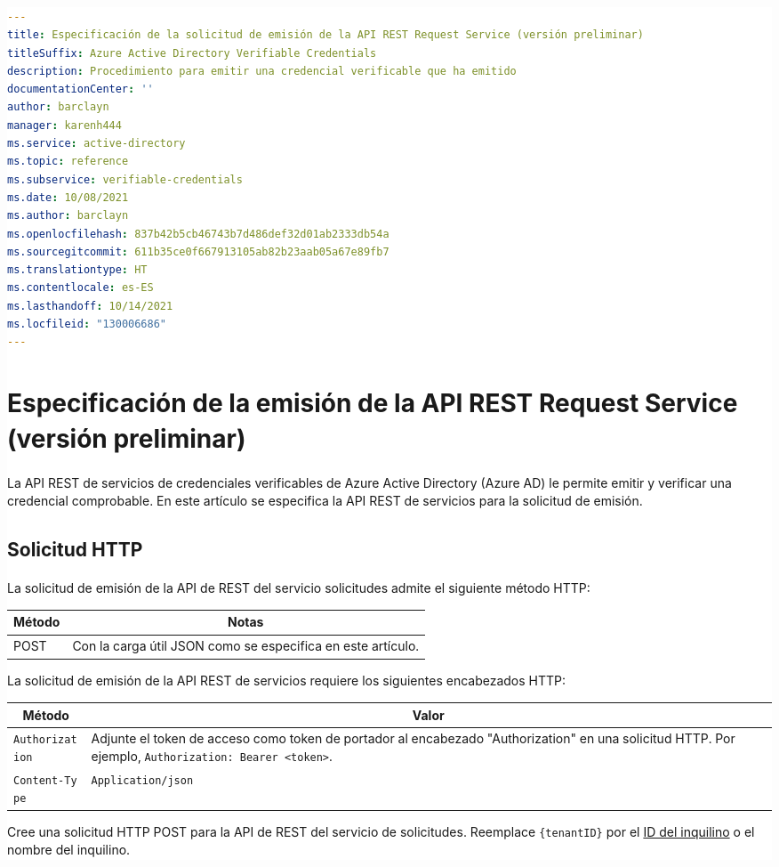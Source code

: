 ```yaml
---
title: Especificación de la solicitud de emisión de la API REST Request Service (versión preliminar)
titleSuffix: Azure Active Directory Verifiable Credentials
description: Procedimiento para emitir una credencial verificable que ha emitido
documentationCenter: ''
author: barclayn
manager: karenh444
ms.service: active-directory
ms.topic: reference
ms.subservice: verifiable-credentials
ms.date: 10/08/2021
ms.author: barclayn
ms.openlocfilehash: 837b42b5cb46743b7d486def32d01ab2333db54a
ms.sourcegitcommit: 611b35ce0f667913105ab82b23aab05a67e89fb7
ms.translationtype: HT
ms.contentlocale: es-ES
ms.lasthandoff: 10/14/2021
ms.locfileid: "130006686"
---
```

# <a name="request-service-rest-api-issuance-specification-preview"></a>Especificación de la emisión de la API REST Request Service (versión preliminar)

La API REST de servicios de credenciales verificables de Azure Active Directory (Azure AD) le permite emitir y verificar una credencial comprobable. En este artículo se especifica la API REST de servicios para la solicitud de emisión.


## <a name="http-request"></a>Solicitud HTTP

La solicitud de emisión de la API de REST del servicio solicitudes admite el siguiente método HTTP:

| Método |Notas  |
|---------|---------|
|POST | Con la carga útil JSON como se especifica en este artículo. |

La solicitud de emisión de la API REST de servicios requiere los siguientes encabezados HTTP:

| Método |Valor  |
|---------|---------|
|`Authorization`| Adjunte el token de acceso como token de portador al encabezado "Authorization" en una solicitud HTTP. Por ejemplo, `Authorization: Bearer <token>`.|
|`Content-Type`| `Application/json`|

Cree una solicitud HTTP POST para la API de REST del servicio de solicitudes. Reemplace `{tenantID}` por el [ID del inquilino](verifiable-credentials-configure-issuer.md#gather-credentials-and-environment-details-to-set-up-your-sample-application) o el nombre del inquilino.
